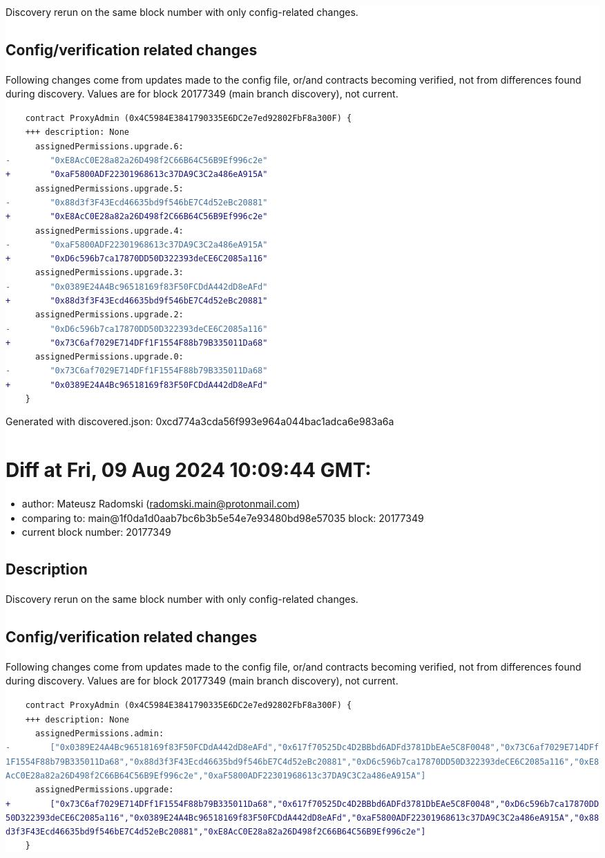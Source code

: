 Discovery rerun on the same block number with only config-related changes.

## Config/verification related changes

Following changes come from updates made to the config file,
or/and contracts becoming verified, not from differences found during
discovery. Values are for block 20177349 (main branch discovery), not current.

```diff
    contract ProxyAdmin (0x4C5984E3841790335E6DC2e7ed92802FbF8a300F) {
    +++ description: None
      assignedPermissions.upgrade.6:
-        "0xE8AcC0E28a82a26D498f2C66B64C56B9Ef996c2e"
+        "0xaF5800ADF22301968613c37DA9C3C2a486eA915A"
      assignedPermissions.upgrade.5:
-        "0x88d3f3F43Ecd46635bd9f546bE7C4d52eBc20881"
+        "0xE8AcC0E28a82a26D498f2C66B64C56B9Ef996c2e"
      assignedPermissions.upgrade.4:
-        "0xaF5800ADF22301968613c37DA9C3C2a486eA915A"
+        "0xD6c596b7ca17870DD50D322393deCE6C2085a116"
      assignedPermissions.upgrade.3:
-        "0x0389E24A4Bc96518169f83F50FCDdA442dD8eAFd"
+        "0x88d3f3F43Ecd46635bd9f546bE7C4d52eBc20881"
      assignedPermissions.upgrade.2:
-        "0xD6c596b7ca17870DD50D322393deCE6C2085a116"
+        "0x73C6af7029E714DFf1F1554F88b79B335011Da68"
      assignedPermissions.upgrade.0:
-        "0x73C6af7029E714DFf1F1554F88b79B335011Da68"
+        "0x0389E24A4Bc96518169f83F50FCDdA442dD8eAFd"
    }
```

Generated with discovered.json: 0xcd774a3cda56f993e964a044bac1adca6e983a6a

# Diff at Fri, 09 Aug 2024 10:09:44 GMT:

- author: Mateusz Radomski (<radomski.main@protonmail.com>)
- comparing to: main@1f0da1d0aab7bc6b3b5e54e7e93480bd98e57035 block: 20177349
- current block number: 20177349

## Description

Discovery rerun on the same block number with only config-related changes.

## Config/verification related changes

Following changes come from updates made to the config file,
or/and contracts becoming verified, not from differences found during
discovery. Values are for block 20177349 (main branch discovery), not current.

```diff
    contract ProxyAdmin (0x4C5984E3841790335E6DC2e7ed92802FbF8a300F) {
    +++ description: None
      assignedPermissions.admin:
-        ["0x0389E24A4Bc96518169f83F50FCDdA442dD8eAFd","0x617f70525Dc4D2BBbd6ADFd3781DbEAe5C8F0048","0x73C6af7029E714DFf1F1554F88b79B335011Da68","0x88d3f3F43Ecd46635bd9f546bE7C4d52eBc20881","0xD6c596b7ca17870DD50D322393deCE6C2085a116","0xE8AcC0E28a82a26D498f2C66B64C56B9Ef996c2e","0xaF5800ADF22301968613c37DA9C3C2a486eA915A"]
      assignedPermissions.upgrade:
+        ["0x73C6af7029E714DFf1F1554F88b79B335011Da68","0x617f70525Dc4D2BBbd6ADFd3781DbEAe5C8F0048","0xD6c596b7ca17870DD50D322393deCE6C2085a116","0x0389E24A4Bc96518169f83F50FCDdA442dD8eAFd","0xaF5800ADF22301968613c37DA9C3C2a486eA915A","0x88d3f3F43Ecd46635bd9f546bE7C4d52eBc20881","0xE8AcC0E28a82a26D498f2C66B64C56B9Ef996c2e"]
    }
```